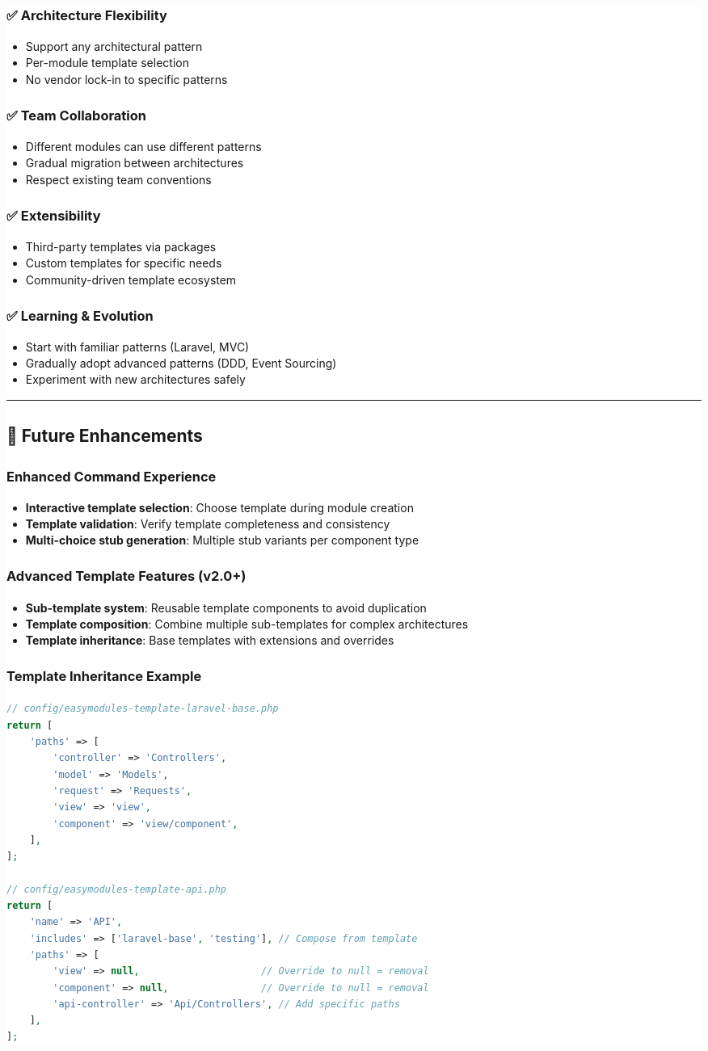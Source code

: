 ### ✅ **Architecture Flexibility**

-   Support any architectural pattern
-   Per-module template selection
-   No vendor lock-in to specific patterns

### ✅ **Team Collaboration**

-   Different modules can use different patterns
-   Gradual migration between architectures
-   Respect existing team conventions

### ✅ **Extensibility**

-   Third-party templates via packages
-   Custom templates for specific needs
-   Community-driven template ecosystem

### ✅ **Learning & Evolution**

-   Start with familiar patterns (Laravel, MVC)
-   Gradually adopt advanced patterns (DDD, Event Sourcing)
-   Experiment with new architectures safely

---

## 🚀 Future Enhancements

### **Enhanced Command Experience**

-   **Interactive template selection**: Choose template during module creation
-   **Template validation**: Verify template completeness and consistency
-   **Multi-choice stub generation**: Multiple stub variants per component type

### **Advanced Template Features (v2.0+)**

-   **Sub-template system**: Reusable template components to avoid duplication
-   **Template composition**: Combine multiple sub-templates for complex architectures
-   **Template inheritance**: Base templates with extensions and overrides

### **Template Inheritance Example**

```php
// config/easymodules-template-laravel-base.php
return [
    'paths' => [
        'controller' => 'Controllers',
        'model' => 'Models',
        'request' => 'Requests',
        'view' => 'view',
        'component' => 'view/component',
    ],
];

// config/easymodules-template-api.php
return [
    'name' => 'API',
    'includes' => ['laravel-base', 'testing'], // Compose from template
    'paths' => [
        'view' => null,                     // Override to null = removal
        'component' => null,                // Override to null = removal
        'api-controller' => 'Api/Controllers', // Add specific paths
    ],
];
```